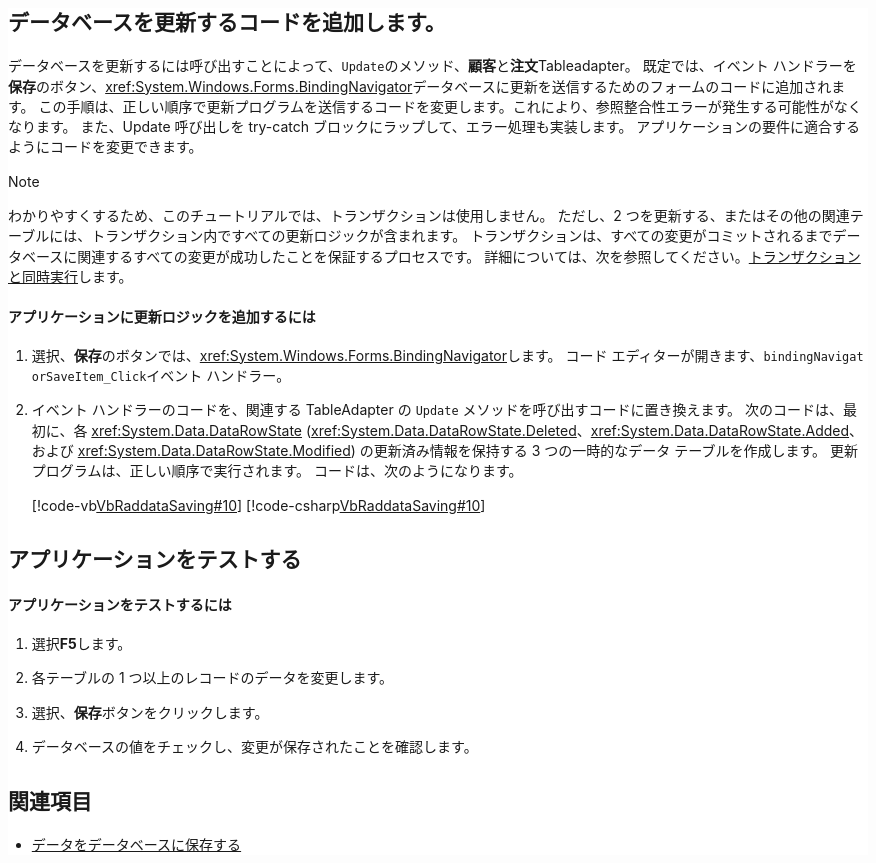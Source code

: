 ## <a name="add-code-to-update-the-database"></a>データベースを更新するコードを追加します。
 データベースを更新するには呼び出すことによって、`Update`のメソッド、**顧客**と**注文**Tableadapter。 既定では、イベント ハンドラーを**保存**のボタン、<xref:System.Windows.Forms.BindingNavigator>データベースに更新を送信するためのフォームのコードに追加されます。 この手順は、正しい順序で更新プログラムを送信するコードを変更します。これにより、参照整合性エラーが発生する可能性がなくなります。 また、Update 呼び出しを try-catch ブロックにラップして、エラー処理も実装します。 アプリケーションの要件に適合するようにコードを変更できます。

> [!NOTE]
>  わかりやすくするため、このチュートリアルでは、トランザクションは使用しません。 ただし、2 つを更新する、またはその他の関連テーブルには、トランザクション内ですべての更新ロジックが含まれます。 トランザクションは、すべての変更がコミットされるまでデータベースに関連するすべての変更が成功したことを保証するプロセスです。 詳細については、次を参照してください。[トランザクションと同時実行](/dotnet/framework/data/adonet/transactions-and-concurrency)します。

#### <a name="to-add-update-logic-to-the-application"></a>アプリケーションに更新ロジックを追加するには

1.  選択、**保存**のボタンでは、<xref:System.Windows.Forms.BindingNavigator>します。 コード エディターが開きます、`bindingNavigatorSaveItem_Click`イベント ハンドラー。

2.  イベント ハンドラーのコードを、関連する TableAdapter の `Update` メソッドを呼び出すコードに置き換えます。 次のコードは、最初に、各 <xref:System.Data.DataRowState> (<xref:System.Data.DataRowState.Deleted>、<xref:System.Data.DataRowState.Added>、および <xref:System.Data.DataRowState.Modified>) の更新済み情報を保持する 3 つの一時的なデータ テーブルを作成します。 更新プログラムは、正しい順序で実行されます。 コードは、次のようになります。

     [!code-vb[VbRaddataSaving#10](../data-tools/codesnippet/VisualBasic/save-data-to-a-database-multiple-tables_1.vb)]
     [!code-csharp[VbRaddataSaving#10](../data-tools/codesnippet/CSharp/save-data-to-a-database-multiple-tables_1.cs)]

## <a name="test-the-application"></a>アプリケーションをテストする

#### <a name="to-test-the-application"></a>アプリケーションをテストするには

1.  選択**F5**します。

2.  各テーブルの 1 つ以上のレコードのデータを変更します。

3.  選択、**保存**ボタンをクリックします。

4.  データベースの値をチェックし、変更が保存されたことを確認します。


## <a name="see-also"></a>関連項目

- [データをデータベースに保存する](../data-tools/save-data-back-to-the-database.md)